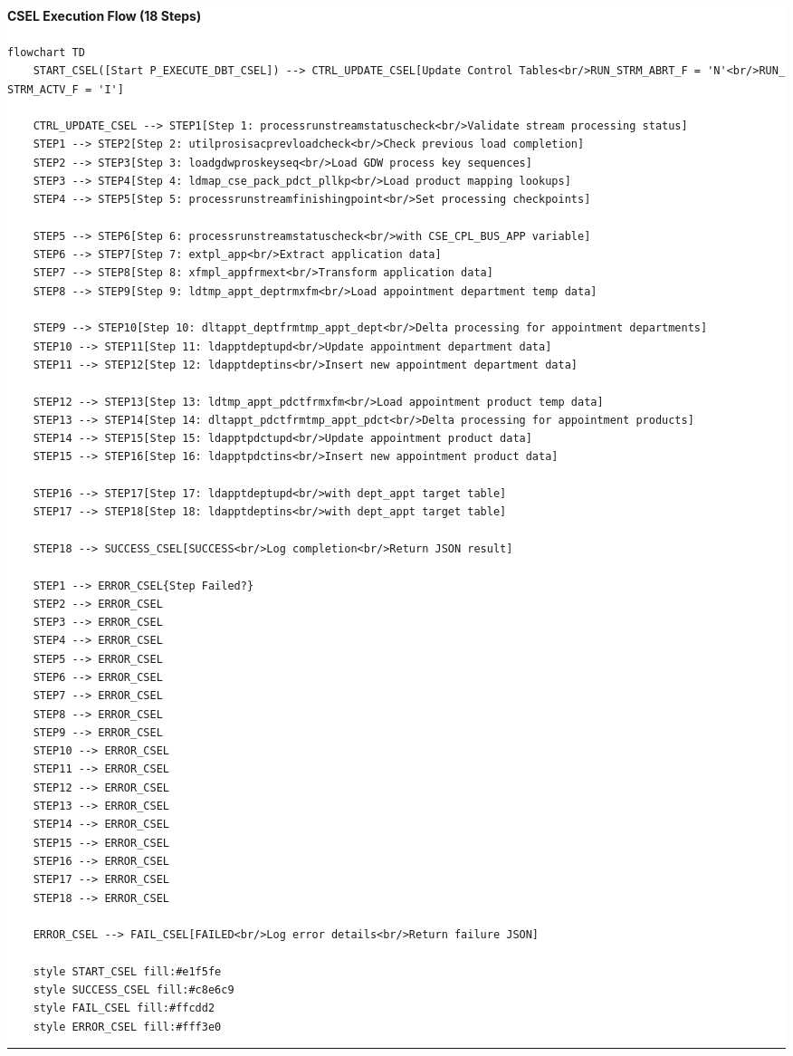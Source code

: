 #### CSEL Execution Flow (18 Steps)

```mermaid
flowchart TD
    START_CSEL([Start P_EXECUTE_DBT_CSEL]) --> CTRL_UPDATE_CSEL[Update Control Tables<br/>RUN_STRM_ABRT_F = 'N'<br/>RUN_STRM_ACTV_F = 'I']
    
    CTRL_UPDATE_CSEL --> STEP1[Step 1: processrunstreamstatuscheck<br/>Validate stream processing status]
    STEP1 --> STEP2[Step 2: utilprosisacprevloadcheck<br/>Check previous load completion]
    STEP2 --> STEP3[Step 3: loadgdwproskeyseq<br/>Load GDW process key sequences]
    STEP3 --> STEP4[Step 4: ldmap_cse_pack_pdct_pllkp<br/>Load product mapping lookups]
    STEP4 --> STEP5[Step 5: processrunstreamfinishingpoint<br/>Set processing checkpoints]
    
    STEP5 --> STEP6[Step 6: processrunstreamstatuscheck<br/>with CSE_CPL_BUS_APP variable]
    STEP6 --> STEP7[Step 7: extpl_app<br/>Extract application data]
    STEP7 --> STEP8[Step 8: xfmpl_appfrmext<br/>Transform application data]
    STEP8 --> STEP9[Step 9: ldtmp_appt_deptrmxfm<br/>Load appointment department temp data]
    
    STEP9 --> STEP10[Step 10: dltappt_deptfrmtmp_appt_dept<br/>Delta processing for appointment departments]
    STEP10 --> STEP11[Step 11: ldapptdeptupd<br/>Update appointment department data]
    STEP11 --> STEP12[Step 12: ldapptdeptins<br/>Insert new appointment department data]
    
    STEP12 --> STEP13[Step 13: ldtmp_appt_pdctfrmxfm<br/>Load appointment product temp data]
    STEP13 --> STEP14[Step 14: dltappt_pdctfrmtmp_appt_pdct<br/>Delta processing for appointment products]
    STEP14 --> STEP15[Step 15: ldapptpdctupd<br/>Update appointment product data]
    STEP15 --> STEP16[Step 16: ldapptpdctins<br/>Insert new appointment product data]
    
    STEP16 --> STEP17[Step 17: ldapptdeptupd<br/>with dept_appt target table]
    STEP17 --> STEP18[Step 18: ldapptdeptins<br/>with dept_appt target table]
    
    STEP18 --> SUCCESS_CSEL[SUCCESS<br/>Log completion<br/>Return JSON result]
    
    STEP1 --> ERROR_CSEL{Step Failed?}
    STEP2 --> ERROR_CSEL
    STEP3 --> ERROR_CSEL
    STEP4 --> ERROR_CSEL
    STEP5 --> ERROR_CSEL
    STEP6 --> ERROR_CSEL
    STEP7 --> ERROR_CSEL
    STEP8 --> ERROR_CSEL
    STEP9 --> ERROR_CSEL
    STEP10 --> ERROR_CSEL
    STEP11 --> ERROR_CSEL
    STEP12 --> ERROR_CSEL
    STEP13 --> ERROR_CSEL
    STEP14 --> ERROR_CSEL
    STEP15 --> ERROR_CSEL
    STEP16 --> ERROR_CSEL
    STEP17 --> ERROR_CSEL
    STEP18 --> ERROR_CSEL
    
    ERROR_CSEL --> FAIL_CSEL[FAILED<br/>Log error details<br/>Return failure JSON]
    
    style START_CSEL fill:#e1f5fe
    style SUCCESS_CSEL fill:#c8e6c9
    style FAIL_CSEL fill:#ffcdd2
    style ERROR_CSEL fill:#fff3e0
```

---